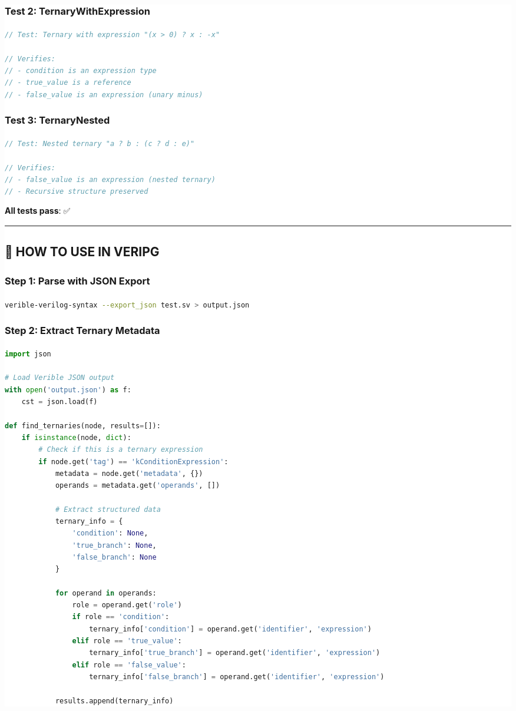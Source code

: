 ### Test 2: TernaryWithExpression
```cpp
// Test: Ternary with expression "(x > 0) ? x : -x"

// Verifies:
// - condition is an expression type
// - true_value is a reference
// - false_value is an expression (unary minus)
```

### Test 3: TernaryNested
```cpp
// Test: Nested ternary "a ? b : (c ? d : e)"

// Verifies:
// - false_value is an expression (nested ternary)
// - Recursive structure preserved
```

**All tests pass**: ✅

---

## 🔧 HOW TO USE IN VERIPG

### Step 1: Parse with JSON Export

```bash
verible-verilog-syntax --export_json test.sv > output.json
```

### Step 2: Extract Ternary Metadata

```python
import json

# Load Verible JSON output
with open('output.json') as f:
    cst = json.load(f)

def find_ternaries(node, results=[]):
    if isinstance(node, dict):
        # Check if this is a ternary expression
        if node.get('tag') == 'kConditionExpression':
            metadata = node.get('metadata', {})
            operands = metadata.get('operands', [])
            
            # Extract structured data
            ternary_info = {
                'condition': None,
                'true_branch': None,
                'false_branch': None
            }
            
            for operand in operands:
                role = operand.get('role')
                if role == 'condition':
                    ternary_info['condition'] = operand.get('identifier', 'expression')
                elif role == 'true_value':
                    ternary_info['true_branch'] = operand.get('identifier', 'expression')
                elif role == 'false_value':
                    ternary_info['false_branch'] = operand.get('identifier', 'expression')
            
            results.append(ternary_info)
```